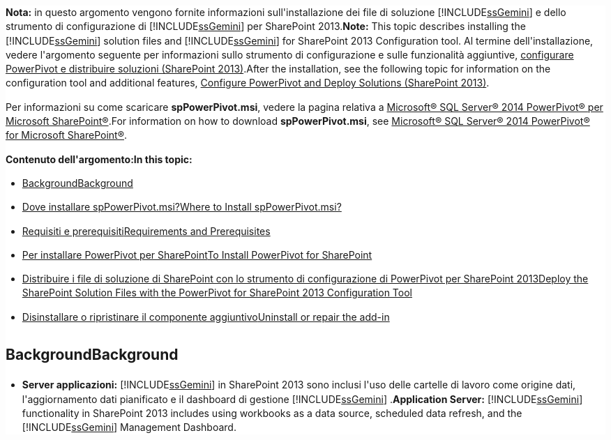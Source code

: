  <span data-ttu-id="3a8ee-109">**Nota:** in questo argomento vengono fornite informazioni sull'installazione dei file di soluzione [!INCLUDE[ssGemini](../../../includes/ssgemini-md.md)] e dello strumento di configurazione di [!INCLUDE[ssGemini](../../../includes/ssgemini-md.md)] per SharePoint 2013.</span><span class="sxs-lookup"><span data-stu-id="3a8ee-109">**Note:** This topic describes installing the [!INCLUDE[ssGemini](../../../includes/ssgemini-md.md)] solution files and [!INCLUDE[ssGemini](../../../includes/ssgemini-md.md)] for SharePoint 2013 Configuration tool.</span></span> <span data-ttu-id="3a8ee-110">Al termine dell'installazione, vedere l'argomento seguente per informazioni sullo strumento di configurazione e sulle funzionalità aggiuntive, [configurare PowerPivot e distribuire soluzioni &#40;SharePoint 2013&#41;](https://docs.microsoft.com/analysis-services/instances/install-windows/configure-power-pivot-and-deploy-solutions-sharepoint-2013).</span><span class="sxs-lookup"><span data-stu-id="3a8ee-110">After the installation, see the following topic for information on the configuration tool and additional features, [Configure PowerPivot and Deploy Solutions &#40;SharePoint 2013&#41;](https://docs.microsoft.com/analysis-services/instances/install-windows/configure-power-pivot-and-deploy-solutions-sharepoint-2013).</span></span>

 <span data-ttu-id="3a8ee-111">Per informazioni su come scaricare **spPowerPivot.msi**, vedere la pagina relativa a [Microsoft® SQL Server® 2014 PowerPivot® per Microsoft SharePoint®](https://go.microsoft.com/fwlink/?LinkID=324854).</span><span class="sxs-lookup"><span data-stu-id="3a8ee-111">For information on how to download **spPowerPivot.msi**, see [Microsoft® SQL Server® 2014 PowerPivot® for Microsoft SharePoint®](https://go.microsoft.com/fwlink/?LinkID=324854).</span></span>

 <span data-ttu-id="3a8ee-112">**Contenuto dell'argomento:**</span><span class="sxs-lookup"><span data-stu-id="3a8ee-112">**In this topic:**</span></span>

-   [<span data-ttu-id="3a8ee-113">Background</span><span class="sxs-lookup"><span data-stu-id="3a8ee-113">Background</span></span>](#bkmk_background)

-   [<span data-ttu-id="3a8ee-114">Dove installare spPowerPivot.msi?</span><span class="sxs-lookup"><span data-stu-id="3a8ee-114">Where to Install spPowerPivot.msi?</span></span>](#bkmk_where_to_install)

-   [<span data-ttu-id="3a8ee-115">Requisiti e prerequisiti</span><span class="sxs-lookup"><span data-stu-id="3a8ee-115">Requirements and Prerequisites</span></span>](#bkmk_prereq)

-   [<span data-ttu-id="3a8ee-116">Per installare PowerPivot per SharePoint</span><span class="sxs-lookup"><span data-stu-id="3a8ee-116">To Install PowerPivot for SharePoint</span></span>](#bkmk_install)

-   [<span data-ttu-id="3a8ee-117">Distribuire i file di soluzione di SharePoint con lo strumento di configurazione di PowerPivot per SharePoint 2013</span><span class="sxs-lookup"><span data-stu-id="3a8ee-117">Deploy the SharePoint Solution Files with the PowerPivot for SharePoint 2013 Configuration Tool</span></span>](#bkmk_deploy_solution)

-   [<span data-ttu-id="3a8ee-118">Disinstallare o ripristinare il componente aggiuntivo</span><span class="sxs-lookup"><span data-stu-id="3a8ee-118">Uninstall or repair the add-in</span></span>](#bkmk_remove_addin)

##  <a name="background"></a><a name="bkmk_background"></a> <span data-ttu-id="3a8ee-119">Background</span><span class="sxs-lookup"><span data-stu-id="3a8ee-119">Background</span></span>

-   <span data-ttu-id="3a8ee-120">**Server applicazioni:** [!INCLUDE[ssGemini](../../../includes/ssgemini-md.md)] in SharePoint 2013 sono inclusi l'uso delle cartelle di lavoro come origine dati, l'aggiornamento dati pianificato e il dashboard di gestione [!INCLUDE[ssGemini](../../../includes/ssgemini-md.md)] .</span><span class="sxs-lookup"><span data-stu-id="3a8ee-120">**Application Server:** [!INCLUDE[ssGemini](../../../includes/ssgemini-md.md)] functionality in SharePoint 2013 includes using workbooks as a data source, scheduled data refresh, and the [!INCLUDE[ssGemini](../../../includes/ssgemini-md.md)] Management Dashboard.</span></span>
